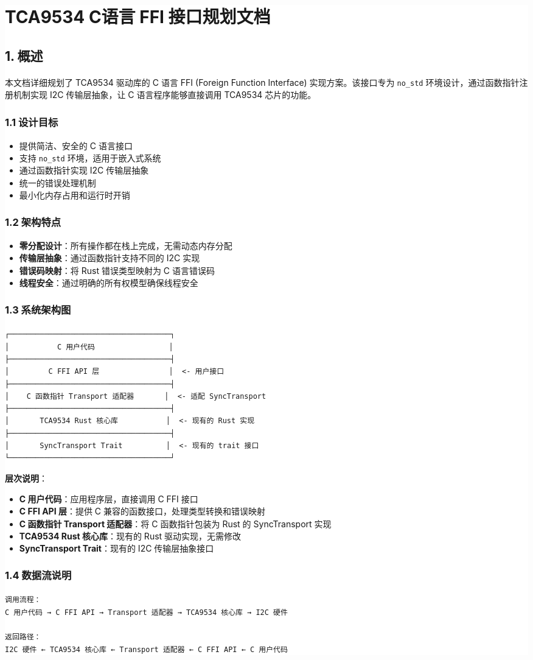# TCA9534 C语言 FFI 接口规划文档

## 1. 概述

本文档详细规划了 TCA9534 驱动库的 C 语言 FFI (Foreign Function Interface) 实现方案。该接口专为 `no_std` 环境设计，通过函数指针注册机制实现 I2C 传输层抽象，让 C 语言程序能够直接调用 TCA9534 芯片的功能。

### 1.1 设计目标
- 提供简洁、安全的 C 语言接口
- 支持 `no_std` 环境，适用于嵌入式系统
- 通过函数指针实现 I2C 传输层抽象
- 统一的错误处理机制
- 最小化内存占用和运行时开销

### 1.2 架构特点
- **零分配设计**：所有操作都在栈上完成，无需动态内存分配
- **传输层抽象**：通过函数指针支持不同的 I2C 实现
- **错误码映射**：将 Rust 错误类型映射为 C 语言错误码
- **线程安全**：通过明确的所有权模型确保线程安全

### 1.3 系统架构图
```
┌─────────────────────────────────────┐
│           C 用户代码                 │
├─────────────────────────────────────┤
│         C FFI API 层                │  <- 用户接口
├─────────────────────────────────────┤
│    C 函数指针 Transport 适配器       │  <- 适配 SyncTransport
├─────────────────────────────────────┤
│       TCA9534 Rust 核心库           │  <- 现有的 Rust 实现
├─────────────────────────────────────┤
│       SyncTransport Trait          │  <- 现有的 trait 接口
└─────────────────────────────────────┘
```

**层次说明**：
- **C 用户代码**：应用程序层，直接调用 C FFI 接口
- **C FFI API 层**：提供 C 兼容的函数接口，处理类型转换和错误映射
- **C 函数指针 Transport 适配器**：将 C 函数指针包装为 Rust 的 SyncTransport 实现
- **TCA9534 Rust 核心库**：现有的 Rust 驱动实现，无需修改
- **SyncTransport Trait**：现有的 I2C 传输层抽象接口

### 1.4 数据流说明
```
调用流程：
C 用户代码 → C FFI API → Transport 适配器 → TCA9534 核心库 → I2C 硬件

返回路径：
I2C 硬件 ← TCA9534 核心库 ← Transport 适配器 ← C FFI API ← C 用户代码
```
